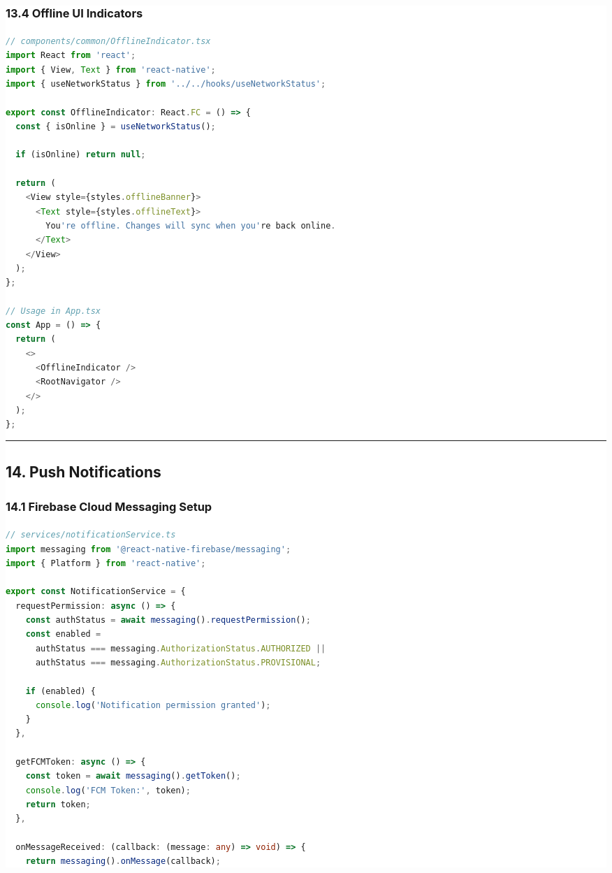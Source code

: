 ### 13.4 Offline UI Indicators

```typescript
// components/common/OfflineIndicator.tsx
import React from 'react';
import { View, Text } from 'react-native';
import { useNetworkStatus } from '../../hooks/useNetworkStatus';

export const OfflineIndicator: React.FC = () => {
  const { isOnline } = useNetworkStatus();

  if (isOnline) return null;

  return (
    <View style={styles.offlineBanner}>
      <Text style={styles.offlineText}>
        You're offline. Changes will sync when you're back online.
      </Text>
    </View>
  );
};

// Usage in App.tsx
const App = () => {
  return (
    <>
      <OfflineIndicator />
      <RootNavigator />
    </>
  );
};
```

---

## 14. Push Notifications

### 14.1 Firebase Cloud Messaging Setup

```typescript
// services/notificationService.ts
import messaging from '@react-native-firebase/messaging';
import { Platform } from 'react-native';

export const NotificationService = {
  requestPermission: async () => {
    const authStatus = await messaging().requestPermission();
    const enabled =
      authStatus === messaging.AuthorizationStatus.AUTHORIZED ||
      authStatus === messaging.AuthorizationStatus.PROVISIONAL;

    if (enabled) {
      console.log('Notification permission granted');
    }
  },

  getFCMToken: async () => {
    const token = await messaging().getToken();
    console.log('FCM Token:', token);
    return token;
  },

  onMessageReceived: (callback: (message: any) => void) => {
    return messaging().onMessage(callback);
```